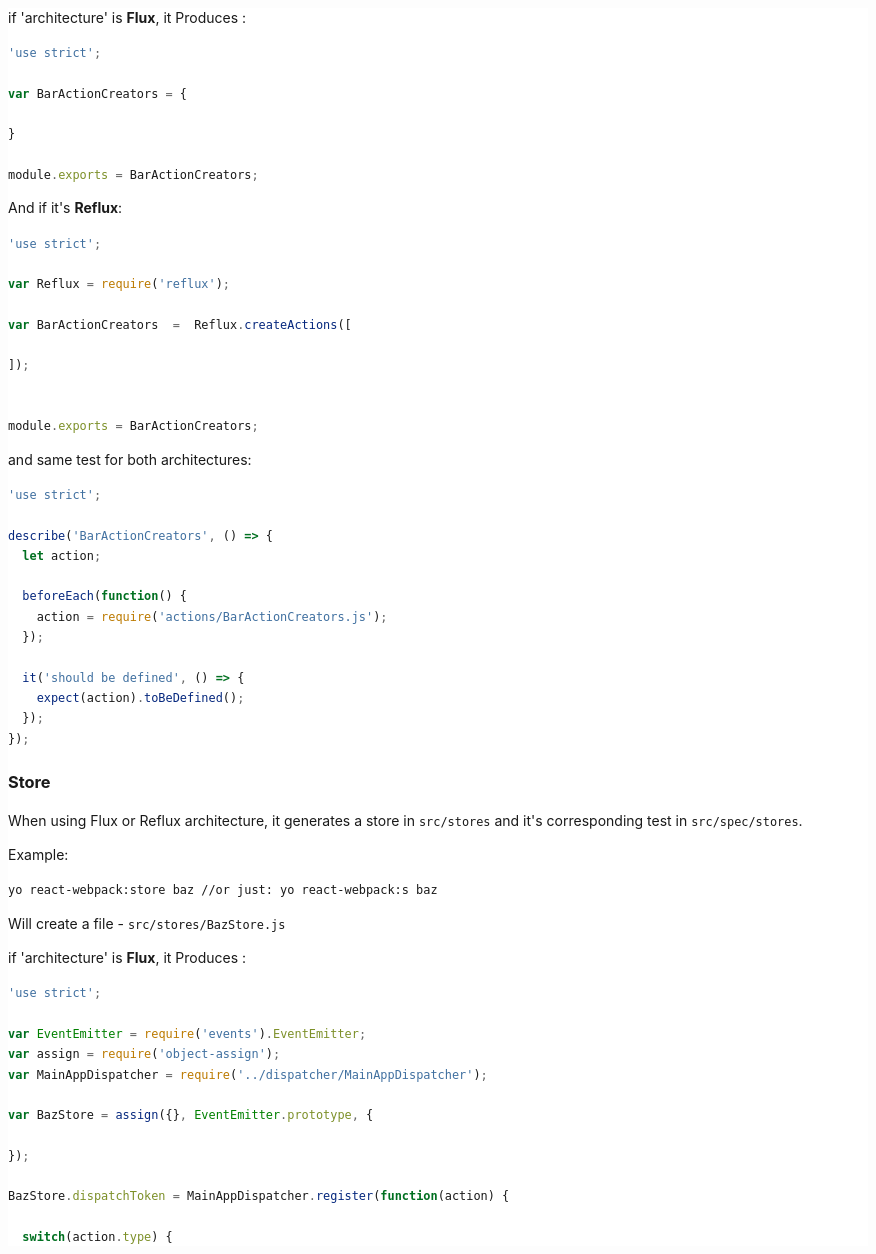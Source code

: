 if 'architecture' is **Flux**, it Produces :
```js
'use strict';

var BarActionCreators = {

}

module.exports = BarActionCreators;
```
And if it's **Reflux**:
```js
'use strict';

var Reflux = require('reflux');

var BarActionCreators  =  Reflux.createActions([

]);


module.exports = BarActionCreators;
```

and same test for both architectures:
```js
'use strict';

describe('BarActionCreators', () => {
  let action;

  beforeEach(function() {
    action = require('actions/BarActionCreators.js');
  });

  it('should be defined', () => {
    expect(action).toBeDefined();
  });
});
```

### Store

When using Flux or Reflux architecture, it generates a store in `src/stores` and it's corresponding test in `src/spec/stores`.

Example:
```bash
yo react-webpack:store baz //or just: yo react-webpack:s baz
```
Will create a file - `src/stores/BazStore.js`

if 'architecture' is **Flux**, it Produces :
```js
'use strict';

var EventEmitter = require('events').EventEmitter;
var assign = require('object-assign');
var MainAppDispatcher = require('../dispatcher/MainAppDispatcher');

var BazStore = assign({}, EventEmitter.prototype, {

});

BazStore.dispatchToken = MainAppDispatcher.register(function(action) {

  switch(action.type) {
```